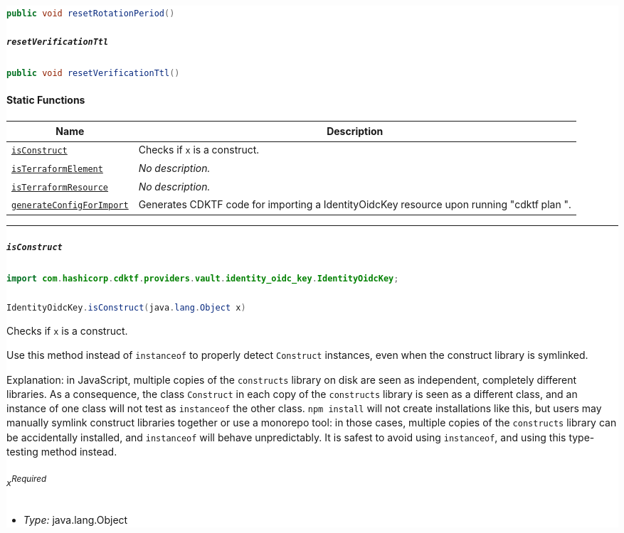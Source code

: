 ```java
public void resetRotationPeriod()
```

##### `resetVerificationTtl` <a name="resetVerificationTtl" id="@cdktf/provider-vault.identityOidcKey.IdentityOidcKey.resetVerificationTtl"></a>

```java
public void resetVerificationTtl()
```

#### Static Functions <a name="Static Functions" id="Static Functions"></a>

| **Name** | **Description** |
| --- | --- |
| <code><a href="#@cdktf/provider-vault.identityOidcKey.IdentityOidcKey.isConstruct">isConstruct</a></code> | Checks if `x` is a construct. |
| <code><a href="#@cdktf/provider-vault.identityOidcKey.IdentityOidcKey.isTerraformElement">isTerraformElement</a></code> | *No description.* |
| <code><a href="#@cdktf/provider-vault.identityOidcKey.IdentityOidcKey.isTerraformResource">isTerraformResource</a></code> | *No description.* |
| <code><a href="#@cdktf/provider-vault.identityOidcKey.IdentityOidcKey.generateConfigForImport">generateConfigForImport</a></code> | Generates CDKTF code for importing a IdentityOidcKey resource upon running "cdktf plan <stack-name>". |

---

##### `isConstruct` <a name="isConstruct" id="@cdktf/provider-vault.identityOidcKey.IdentityOidcKey.isConstruct"></a>

```java
import com.hashicorp.cdktf.providers.vault.identity_oidc_key.IdentityOidcKey;

IdentityOidcKey.isConstruct(java.lang.Object x)
```

Checks if `x` is a construct.

Use this method instead of `instanceof` to properly detect `Construct`
instances, even when the construct library is symlinked.

Explanation: in JavaScript, multiple copies of the `constructs` library on
disk are seen as independent, completely different libraries. As a
consequence, the class `Construct` in each copy of the `constructs` library
is seen as a different class, and an instance of one class will not test as
`instanceof` the other class. `npm install` will not create installations
like this, but users may manually symlink construct libraries together or
use a monorepo tool: in those cases, multiple copies of the `constructs`
library can be accidentally installed, and `instanceof` will behave
unpredictably. It is safest to avoid using `instanceof`, and using
this type-testing method instead.

###### `x`<sup>Required</sup> <a name="x" id="@cdktf/provider-vault.identityOidcKey.IdentityOidcKey.isConstruct.parameter.x"></a>

- *Type:* java.lang.Object
